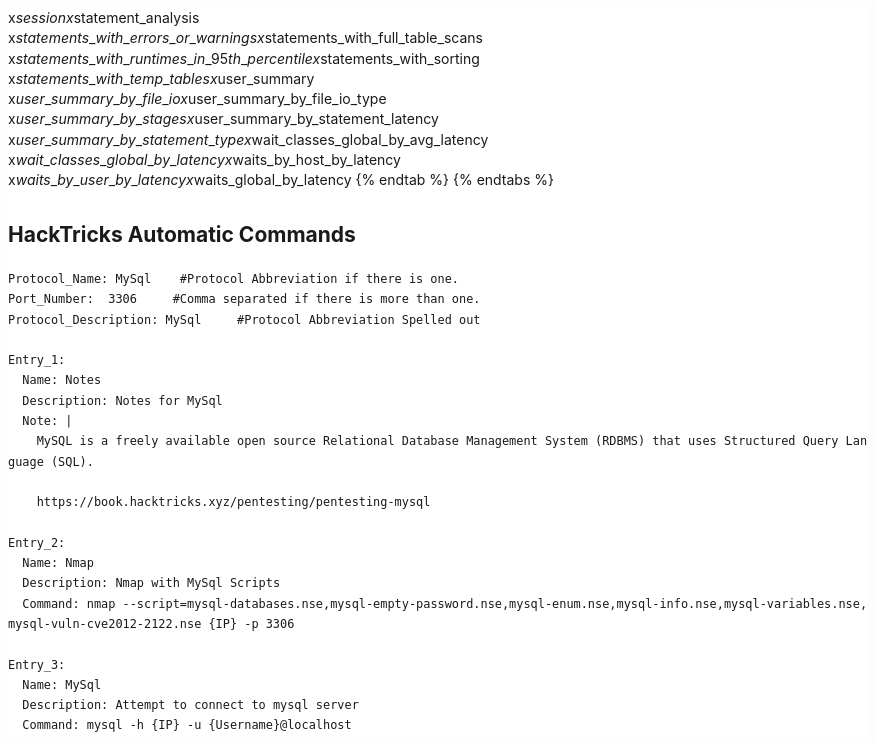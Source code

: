 x$session  
x$statement\_analysis  
x$statements\_with\_errors\_or\_warnings  
x$statements\_with\_full\_table\_scans  
x$statements\_with\_runtimes\_in\_95th\_percentile  
x$statements\_with\_sorting  
x$statements\_with\_temp\_tables  
x$user\_summary  
x$user\_summary\_by\_file\_io  
x$user\_summary\_by\_file\_io\_type  
x$user\_summary\_by\_stages  
x$user\_summary\_by\_statement\_latency  
x$user\_summary\_by\_statement\_type  
x$wait\_classes\_global\_by\_avg\_latency  
x$wait\_classes\_global\_by\_latency  
x$waits\_by\_host\_by\_latency  
x$waits\_by\_user\_by\_latency  
x$waits\_global\_by\_latency
{% endtab %}
{% endtabs %}

## HackTricks Automatic Commands

```text
Protocol_Name: MySql    #Protocol Abbreviation if there is one.
Port_Number:  3306     #Comma separated if there is more than one.
Protocol_Description: MySql     #Protocol Abbreviation Spelled out

Entry_1:
  Name: Notes
  Description: Notes for MySql
  Note: |
    MySQL is a freely available open source Relational Database Management System (RDBMS) that uses Structured Query Language (SQL).

    https://book.hacktricks.xyz/pentesting/pentesting-mysql

Entry_2:
  Name: Nmap
  Description: Nmap with MySql Scripts
  Command: nmap --script=mysql-databases.nse,mysql-empty-password.nse,mysql-enum.nse,mysql-info.nse,mysql-variables.nse,mysql-vuln-cve2012-2122.nse {IP} -p 3306

Entry_3:
  Name: MySql
  Description: Attempt to connect to mysql server
  Command: mysql -h {IP} -u {Username}@localhost
```


